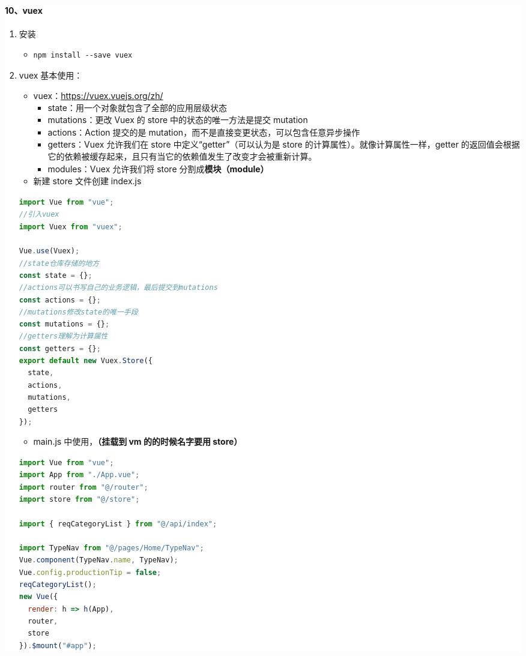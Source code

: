 #### 10、vuex

1. 安装

   - ```
     npm install --save vuex
     ```

2. vuex 基本使用：

   - vuex：https://vuex.vuejs.org/zh/
     - state：用一个对象就包含了全部的应用层级状态
     - mutations：更改 Vuex 的 store 中的状态的唯一方法是提交 mutation
     - actions：Action 提交的是 mutation，而不是直接变更状态，可以包含任意异步操作
     - getters：Vuex 允许我们在 store 中定义“getter”（可以认为是 store 的计算属性）。就像计算属性一样，getter 的返回值会根据它的依赖被缓存起来，且只有当它的依赖值发生了改变才会被重新计算。
     - modules：Vuex 允许我们将 store 分割成**模块（module）**
   - 新建 store 文件创建 index.js

   ```javascript
   import Vue from "vue";
   //引入vuex
   import Vuex from "vuex";

   Vue.use(Vuex);
   //state仓库存储的地方
   const state = {};
   //actions可以书写自己的业务逻辑，最后提交到mutations
   const actions = {};
   //mutations修改state的唯一手段
   const mutations = {};
   //getters理解为计算属性
   const getters = {};
   export default new Vuex.Store({
     state,
     actions,
     mutations,
     getters
   });
   ```

   - main.js 中使用，**（挂载到 vm 的的时候名字要用 store）**

   ```javascript
   import Vue from "vue";
   import App from "./App.vue";
   import router from "@/router";
   import store from "@/store";

   import { reqCategoryList } from "@/api/index";

   import TypeNav from "@/pages/Home/TypeNav";
   Vue.component(TypeNav.name, TypeNav);
   Vue.config.productionTip = false;
   reqCategoryList();
   new Vue({
     render: h => h(App),
     router,
     store
   }).$mount("#app");
   ```

